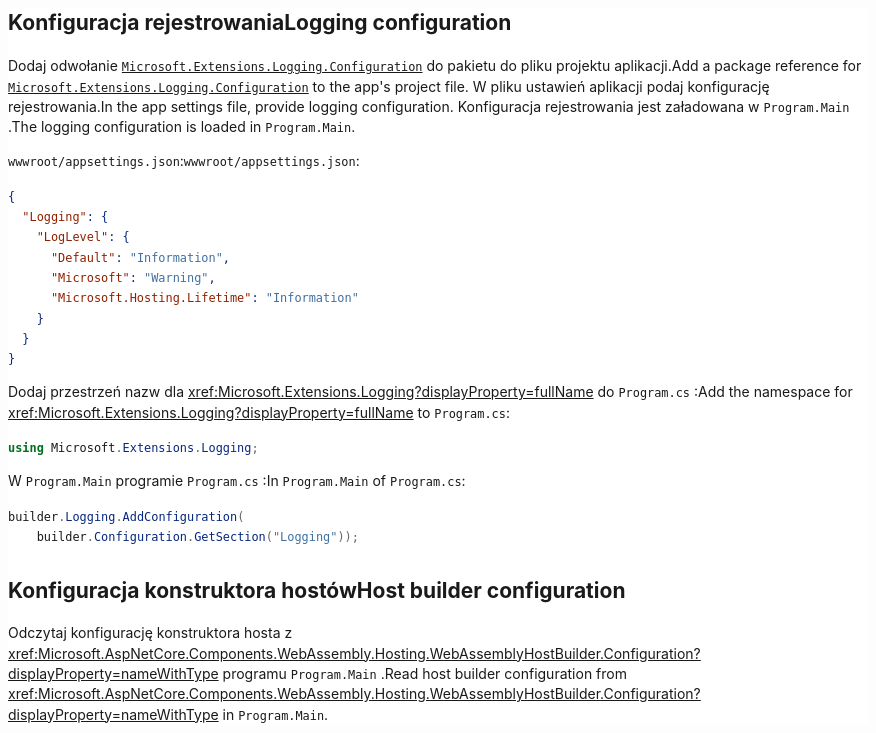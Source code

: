 ## <a name="logging-configuration"></a><span data-ttu-id="4ea21-151">Konfiguracja rejestrowania</span><span class="sxs-lookup"><span data-stu-id="4ea21-151">Logging configuration</span></span>

<span data-ttu-id="4ea21-152">Dodaj odwołanie [`Microsoft.Extensions.Logging.Configuration`](https://www.nuget.org/packages/Microsoft.Extensions.Logging.Configuration) do pakietu do pliku projektu aplikacji.</span><span class="sxs-lookup"><span data-stu-id="4ea21-152">Add a package reference for [`Microsoft.Extensions.Logging.Configuration`](https://www.nuget.org/packages/Microsoft.Extensions.Logging.Configuration) to the app's project file.</span></span> <span data-ttu-id="4ea21-153">W pliku ustawień aplikacji podaj konfigurację rejestrowania.</span><span class="sxs-lookup"><span data-stu-id="4ea21-153">In the app settings file, provide logging configuration.</span></span> <span data-ttu-id="4ea21-154">Konfiguracja rejestrowania jest załadowana w `Program.Main` .</span><span class="sxs-lookup"><span data-stu-id="4ea21-154">The logging configuration is loaded in `Program.Main`.</span></span>

<span data-ttu-id="4ea21-155">`wwwroot/appsettings.json`:</span><span class="sxs-lookup"><span data-stu-id="4ea21-155">`wwwroot/appsettings.json`:</span></span>

```json
{
  "Logging": {
    "LogLevel": {
      "Default": "Information",
      "Microsoft": "Warning",
      "Microsoft.Hosting.Lifetime": "Information"
    }
  }
}
```

<span data-ttu-id="4ea21-156">Dodaj przestrzeń nazw dla <xref:Microsoft.Extensions.Logging?displayProperty=fullName> do `Program.cs` :</span><span class="sxs-lookup"><span data-stu-id="4ea21-156">Add the namespace for <xref:Microsoft.Extensions.Logging?displayProperty=fullName> to `Program.cs`:</span></span>

```csharp
using Microsoft.Extensions.Logging;
```

<span data-ttu-id="4ea21-157">W `Program.Main` programie `Program.cs` :</span><span class="sxs-lookup"><span data-stu-id="4ea21-157">In `Program.Main` of `Program.cs`:</span></span>

```csharp
builder.Logging.AddConfiguration(
    builder.Configuration.GetSection("Logging"));
```

## <a name="host-builder-configuration"></a><span data-ttu-id="4ea21-158">Konfiguracja konstruktora hostów</span><span class="sxs-lookup"><span data-stu-id="4ea21-158">Host builder configuration</span></span>

<span data-ttu-id="4ea21-159">Odczytaj konfigurację konstruktora hosta z <xref:Microsoft.AspNetCore.Components.WebAssembly.Hosting.WebAssemblyHostBuilder.Configuration?displayProperty=nameWithType> programu `Program.Main` .</span><span class="sxs-lookup"><span data-stu-id="4ea21-159">Read host builder configuration from <xref:Microsoft.AspNetCore.Components.WebAssembly.Hosting.WebAssemblyHostBuilder.Configuration?displayProperty=nameWithType> in `Program.Main`.</span></span>
